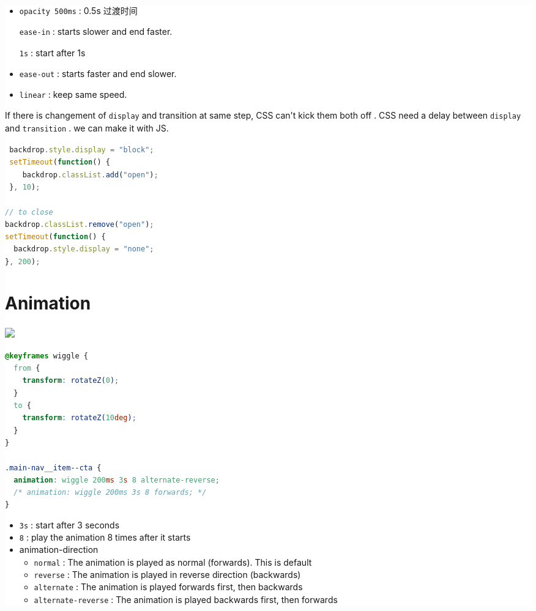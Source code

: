 - `opacity 500ms` : 0.5s 过渡时间

  `ease-in` : starts slower and end faster.

  `1s` : start after 1s

- `ease-out` : starts faster and end slower.

- `linear` : keep same speed.

  

If there is changement of `display` and transition at same step, CSS can't kick them both off . CSS need a delay between `display` and `transition` . we can make it with JS.

```js
 backdrop.style.display = "block";
 setTimeout(function() {
    backdrop.classList.add("open");
 }, 10);

// to close
backdrop.classList.remove("open");
setTimeout(function() {
  backdrop.style.display = "none";
}, 200);
```

# Animation

![](https://tva1.sinaimg.cn/large/008i3skNly1gs85nen1oyj30jb0amq3z.jpg)

```css
@keyframes wiggle {
  from {
    transform: rotateZ(0);
  }
  to {
    transform: rotateZ(10deg);
  }
}

.main-nav__item--cta {
  animation: wiggle 200ms 3s 8 alternate-reverse;
  /* animation: wiggle 200ms 3s 8 forwards; */
}
```

- `3s` : start after 3 seconds
- `8` : play the animation 8 times after it starts
- animation-direction
  - `normal` :  The animation is played as normal (forwards). This is default
  - `reverse` : The animation is played in reverse direction (backwards)
  - `alternate` : The animation is played forwards first, then backwards
  - `alternate-reverse` : The animation is played backwards first, then forwards
